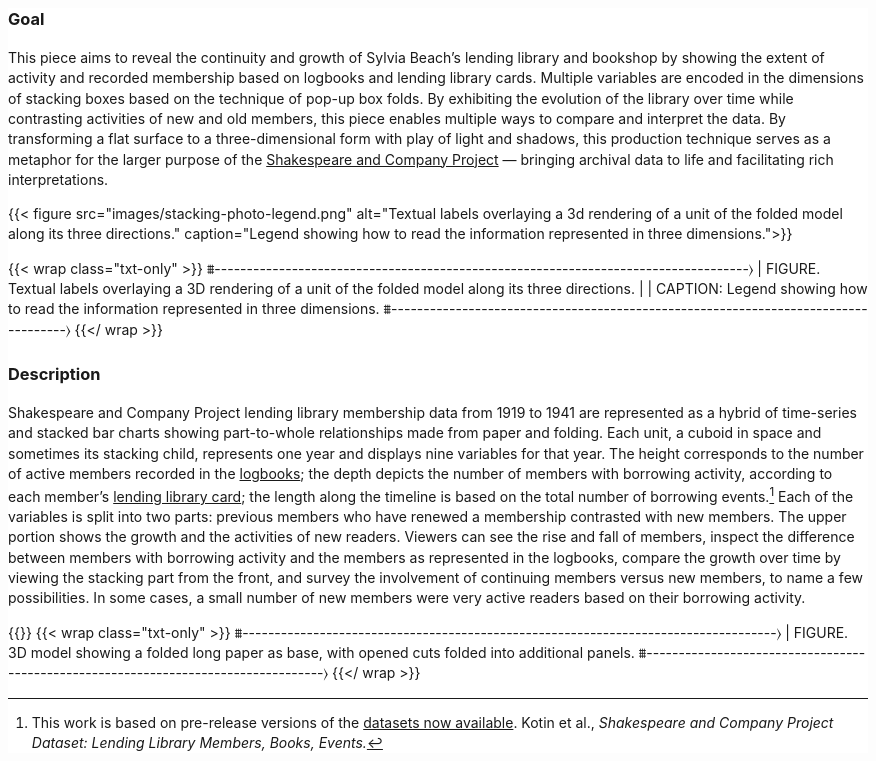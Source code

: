 ### Goal
This piece aims to reveal the continuity and growth of Sylvia Beach’s lending library and bookshop by showing the extent of activity and recorded membership based on logbooks and lending library cards. Multiple variables are encoded in the dimensions of stacking boxes based on the technique of pop-up box folds. By exhibiting the evolution of the library over time while contrasting activities of new and old members, this piece enables multiple ways to compare and interpret the data. By transforming a flat surface to a three-dimensional form with play of light and shadows, this production technique serves as a metaphor for the larger purpose of the [Shakespeare and Company Project](https://shakespeareandco.princeton.edu/) — bringing archival data to life and facilitating rich interpretations.

{{< figure src="images/stacking-photo-legend.png" alt="Textual labels overlaying a 3d rendering of a unit of the folded model along its three directions." caption="Legend showing how to read the information represented in three dimensions.">}}

{{< wrap class="txt-only" >}}
⩩-----------------------------------------------------------------------------------⟩
| FIGURE. Textual labels overlaying a 3D rendering of a unit of the folded model along its three directions.
|
| CAPTION: Legend showing how to read the information represented in three dimensions.
⩩-----------------------------------------------------------------------------------⟩
{{</ wrap >}}

### Description
Shakespeare and Company Project lending library membership data from 1919 to 1941 are represented as a hybrid of time-series and stacked bar charts showing part-to-whole relationships made from paper and folding. Each unit, a cuboid in space and sometimes its stacking child, represents one year and displays nine variables for that year. The height corresponds to the number of active members recorded in the [logbooks](https://shakespeareandco.princeton.edu/sources/logbooks/); the depth depicts the number of members with borrowing activity, according to each member’s [lending library card](https://shakespeareandco.princeton.edu/sources/cards/); the length along the timeline is based on the total number of borrowing events.[^35] Each of the variables is split into two parts: previous members who have renewed a membership contrasted with new members. The upper portion shows the growth and the activities of new readers. Viewers can see the rise and fall of members, inspect the difference between members with borrowing activity and the members as represented in the logbooks, compare the growth over time by viewing the stacking part from the front, and survey the involvement of continuing members versus new members, to name a few possibilities. In some cases, a small number of new members were very active readers based on their borrowing activity.

{{<sketchfab id="96403a4659414537b470f03da96d7a88" alt="3D model showing a folded long paper as base, with opened cuts folded into additional panels." pdf-img="images/stacking-3d-alt.jpg" pdf-alt="Three photos from multiple angles showing a folded long paper as base, with opened cuts folded into additional panels.">}}
{{< wrap class="txt-only" >}}
⩩-----------------------------------------------------------------------------------⟩
| FIGURE. 3D model showing a folded long paper as base, with opened cuts folded into additional panels.
⩩-----------------------------------------------------------------------------------⟩
{{</ wrap >}}


[^1]: David Staley, “On the ‘Maker Turn’ in the Humanities,” in _Making Things and Drawing Boundaries: Experiments in the Digital Humanities_, ed. Jentery Sayers (Minneapolis: University of Minnesota Press, 2017), 32–41, https://doi.org/10.5749/j.ctt1pwt6wq.5.
[^2]: “Any communicating object that reflects choices about the selection and representation of reality is a rhetorical object.” Catherine D’Ignazio and Lauren F. Klein, _Data Feminism_ (Cambridge: MIT Press, 2020), 78.
[^3]: These pieces are based on statements—partly inspired by artist statements—that were included as part of the “Data Beyond Vision” installation presented at the ACH2019 conference. However, we have considerably expanded and adapted them, moving beyond that format. Rebecca Sutton Koeser, Nick Budak, Gissoo Doroudian, and Xinyi Li, “Data Beyond Vision” (installation, ACH2019, Pittsburgh, PA, July 25, 2019).
[^4]: The term “data physicalization” can be understood in three ways: as a “physical artifact whose geometry or material properties encode data”; as the process of giving physical form to data; or, as the research area combining data visualization and tangible user interfaces.  See Yvonne Jansen, Pierre Dragicevic, Petra Isenberg, Jason Alexander, Abhijit Karnik, Johan Kildal, Sriram Subramanian, and Kasper Hornbæk, “Opportunities and Challenges for Data Physicalization,” in _CHI ’15: Proceedings of the 33rd Annual ACM Conference on Human Factors in Computing Systems_ (April 2015), 3227–36, https://doi.org/10.1145/2702123.2702180.
[^5]: To get a better sense of the variety and historic range of data physicalizations, browse a gallery of physical visualizations and related artifacts at http://dataphys.org/list/gallery/.
[^6]: Read more about “Critical Making”, which was coined by Matt Ratto, at https://criticalmaking.com/matt-ratto/.
[^7]: This work is strongly aligned with the principles of data feminism—in particular, elevating emotion and embodiment; considering context; and making labor visible. D’Ignazio and Klein, _Data Feminism_, 17–18.
[^8]: Donna Haraway, "Situated Knowledges: The Science Question in Feminism and the Privilege of Partial Perspective," _Feminist Studies_ 14, no. 3 (Autumn 1988): 581. https://doi.org/10.2307/3178066.
[^fleventy-four]: D’Ignazio and Klein, _Data Feminism_, 76.
[^9]: We’re trying out this approach on research partnership projects we’ve worked on at the Center for Digital Humanities at Princeton. Read the [GitHub issue where we discussed the implementation](https://github.com/princeton-cdh/mep-django/issues/404), the [article that inspired our approach](https://www.sarasoueidan.com/blog/accessible-data-charts-for-khan-academy-2018-annual-report/), and an example of it in use in a [Princeton Prosody Archive Editorial essay](https://prosody.princeton.edu/editorial/2020/01/visualizing-collections/). The journal you are now reading also experiments with this approach. See the [GitHub pull request](https://github.com/Princeton-CDH/startwords/pull/95) where we discussed a plain text caption and alt-text schema.
[^10]: The difficulty and unfamiliarity of this intimacy may be demonstrated in part by our experience with displaying these objects. We often have to encourage and reassure people that they are allowed to touch these items, even though there are signs clearly posted inviting just that.
[^11]: "Mastery" is a problematic term, as African Americans and members of other marginalized groups know well, and as the racial unrest in the United States this summer has made White Americans more aware. Klein and D’Ignazio also point out that the term has a gendered component as well, with the master stereotype associated with men across many Western cultures. _Data Feminism,_ 77. For a discussion of “master” and its unfortunate use in technology, see “Toward anti-racist technical terminology,” Association for Computers and the Humanities (ACH), accessed October 22, 2020, https://ach.org/toward-anti-racist-technical-terminology/
[^12]: “Levinas is one of few philosophers to displace the metaphor of vision dominating ontological accounts of intersubjectivity into a metaphor of touch … which resonates with Irigaray’s own reformulation of subject-object relations in the figure of the two lips.” Ince, Kate Ince, “Questions to Luce Irigaray,” _Hypatia_ 11, no. 2 (1996): 122–40, http://www.jstor.org/stable/3810267
[^13]: “This gesture . . . which weds without consum(mat)ing .. may be called: the touch of the caress. . . . This touch binds and unbinds two others in a flesh that is still and always untouched by mastery.” Luce Irigaray, _An Ethics of Sexual Difference_, trans. Carolyn Burke and Gillian C. Gill (Ithaca: Cornell Press, 1993), 186.
[^14]: This technique, also called “modular origami,” uses separate sheets folded into repeated interlocking small forms. The practice is attested as early as the eighteenth century, but gained popularity in the 1960s with the work of Robert Neale in the United States and Mitsunobu Sonobe in Japan. Our model uses forms from Tomoko Fuse’s book, _Unit Origami: Multidimensional Transformations_ (Tokyo: Japan Publications, 1990).
[^15]: VIAF aggregates records from multiple national libraries with authoritative names for people, organizations, and titles. Typically only people associated with published works, such as authors and translators, have records in VIAF; we used this as a proxy for some degree of fame, even though there are plenty of names in VIAF that are not strictly famous.
[^16]: This work is based on pre-release versions of the datasets now published as: Joshua Kotin, Rebecca Sutton Koeser, Carl Adair, Serena Alagappan, Jean Bauer, Oliver J. Browne, Nick Budak, Harriet Calver, Jin Chow, Ian Davis, Gissoo Doroudian, Currie Engel, Elspeth Green, Benjamin Hicks, Madeleine E. Joelson, Carolyn Kelly, Sara Krolewski, Xinyi Li, Ellie Maag, Cate Mahoney, Jesse D. McCarthy, Mary Naydan, Isabel Ruehl, Sylvie Thode, Camey VanSant, and Clifford E. Wulfman, _Shakespeare and Company Project Dataset: Lending Library Members, Books, Events_, version 1.0, July 2020, distributed by DataSpace, Princeton University, https://doi.org/10.34770/pe9w-x904. For more information, see https://shakespeareandco.princeton.edu/about/data/
[^17]: This is inspired in part by ethical principles from the Colored Conventions Project, which asks researchers using their data to “contextualize and narrate the conditions of the people who appear as ‘data’ and to name them when possible.” “Introduction to CCP Corpus,” Colored Conventions Project, accessed October 22, 2020, https://coloredconventions.org/about-records/ccp-corpus/.
[^18]: We wanted to include a 3D model of this physicalization in order to provide some semblance of virtually grasping and rotating the object. Because we didn’t have a way to capture the actual object in 3D, we created a model of it in [Blender](https://www.blender.org/); this was fairly straightforward, since it consists of two simple shapes.
[^19]: For more on the strengths and weaknesses of the pie chart, see Steve Johnson, “The Case Against Pie Charts,” University of Utah Health, March 3, 2017, https://accelerate.uofuhealth.utah.edu/connect/steves-dojo-7-the-case-against-pie-charts.
[^20]: We do not provide a how-to for this object out of respect for the copyright of origami authors, who often spend years developing and refining single designs. The three-dimensional forms used to make this piece are a combination of two modular origami units which are the original creations of the brilliant Tomoko Fuse, and can be found in her book _Unit Origami_. The octahedron is formed from eight units with triangular windows, and these windows are filled with eight so-called E-b units that create the illusion of an intersecting cube. Fuse, _Multidimensional Origami,_ 109, 233. When assembling from your own paper, you can print [a document containing the names of the non-VIAF members of the library](https://startwords.cdh.princeton.edu/issues/1/data-beyond-vision/non_viaf_names.pdf) onto the paper before folding the octahedron. Sheets of 8.5 inch x 11 inch copy paper can become difficult to manipulate when folded many times; thinner paper is easier to work with.
[^21]: A [lollipop chart](https://datavizproject.com/data-type/lollipop-chart/) is a bar chart variant that uses dots to mark the values. Earlier prototypes of this model were based on bar charts, but I discovered that the space between bars in a lollipop chart made it easier to “read” the 3D version, since the thinner vertical supports obscure less of the model visually.
[^22]: This work is based on pre-release versions of the [datasets now available](https://shakespeareandco.princeton.edu/about/data/). Kotin et al., _Shakespeare and Company Project Dataset: Lending Library Members, Books, Events._
[^23]: We use white and green in our physicalizations of data from the Shakespeare and Company Project because green is the most iconic color used in the site design. ![Color palette from Shakespeare and company project.](images/scp_colors_dark.png)
[^24]: To better understand the Shakespeare and Company Project sources, see Shakespeare and Company Project, “Lending Library Cards,” Center for Digital Humanities, Princeton University, November 20, 2019, <https://shakespeareandco.princeton.edu/sources/cards/>; and Shakespeare and Company Project, “Logbooks,” Center for Digital Humanities, Princeton University, November 20, 2019, https://shakespeareandco.princeton.edu/sources/logbooks/. To understand how the Project data from those sources fit together, read Joshua Kotin and Rebecca Sutton Koeser, “The Shakespeare and Company Lending Library Cards in Context,” Shakespeare and Company Project, Center for Digital Humanities, Princeton University. March 9, 2020, http://shakespeareandco.princeton.edu/analysis/2020/03/shakespeare-and-company-lending-library-cards-context/.
[^25]: The previous version was more complicated to print; the overlapping framework interfered with small data points, and the tightly interlocking parts did not scale well. ![Side view of early model version draft for ACH 2019 conference.](images/modeling-ach2019-side-view.jpg) ![Top view of early model version draft for ACH 2019 conference.](images/modeling-ach2019-top-view.jpg)
[^26]: Due to COVID-19, I’m writing and revising this from my home office without physical access to the object in question. I find myself closing my eyes and extending my fingers to focus on my memories of touching the object.
[^27]: For an exploration of the subjectivity, uncertainty, and interpretation implicit in data, read [Rebecca Munson’s essay](https://startwords.cdh.princeton.edu/issues/1/their-data-ourselves/) in this issue of _Startwords_. For an overview of common techniques for representing uncertainty visually, see Nathan Yau, “Visualizing the Uncertainty in Data,” _FlowingData_ (blog), January 8, 2018, https://flowingdata.com/2018/01/08/visualizing-the-uncertainty-in-data/. For more on the difficulty people have in recognizing uncertainty in data visualization, see D’Ignazio and Klein on “Visceralizing Uncertainty” in _Data Feminism_, 88.
[^28]: These have not yet been tested by anyone who reads braille.
[^29]: [Blender](https://www.blender.org/) is an open-source 3D modeling creation suite which includes a Python API. I experimented with multiple other solutions for generating 3D models programmatically, including [OpenSCAD](https://www.openscad.org/) and [Tangible](https://github.com/dbrgn/tangible), but found they were too limited and couldn’t handle a model of the size and complexity I needed to generate for this dataset, so I eventually settled on Blender and Python. The Blender interface makes it possible to view and modify models generated from code, there is [documentation for the Python API](https://docs.blender.org/api/current/), and I found many helpful answers on [Blender Stack Exchange](https://blender.stackexchange.com/).
[^30]: The word “text” comes from Latin _textus,_ literally “thing woven” and from the verb _texere,_ “to weave.” According to Kathryn Sullivan Kruger, “the connection between weaving (textiles) and language (texts) becomes so entangled as to be almost impossible to separate. In many languages, including English, the verb to weave defines not just the making of textiles, but any creative act.” Kathryn Sullivan Kruger, _Weaving the Word: The Metaphorics of Weaving and Female Textual Production_ (Cranbury, NJ: Rosemont Publishing & Printing, 2001), 29. To play on one of Derrida’s most famous statements, “_il n'y a pas de hors-textile._”
[^31]: See the _Derrida's Margins_ project at https://derridas-margins.princeton.edu/. Kate Chenoweth et al., “References in Jacques Derrida's _de la Grammatologie_,” September 10, 2018, Figshare, https://doi.org/10.6084/m9.figshare.7180448.v1.
[^32]: For a deeper exploration of textile metaphors in Derrida’s work, see Caroline Rooney’s “Deconstruction and Weaving” in _Deconstructions: A User's Guide,_ ed. Nicholas Royle (London: Palgrave, 2000), https://doi.org/10.1007/978-1-137-06095-2_14.
[^33]: See Kruger, _Weaving the Word,_ 21, 34, 136.
[^34]: When we first did the math on the weaving and measured, we discovered that doing all of Chapter 1 would require a warp longer than three tables end-to-end in the CDH main space, which is why we scaled back to just half of the chapter. ![read of empty tables in main space at CDH.](images/cdh-empty-tables.jpg)
[^35]: This work is based on pre-release versions of the [datasets now available](https://shakespeareandco.princeton.edu/about/data/). Kotin et al., _Shakespeare and Company Project Dataset: Lending Library Members, Books, Events._
[^36]: The 3D model was generated by [Origami Simulator](https://origamisimulator.org) using the vector crease patterns created to guide the folds. The 3D viewer, by enabling wandering and viewing in a virtual space from different angles, emulates the experience of engaging with this piece in person.